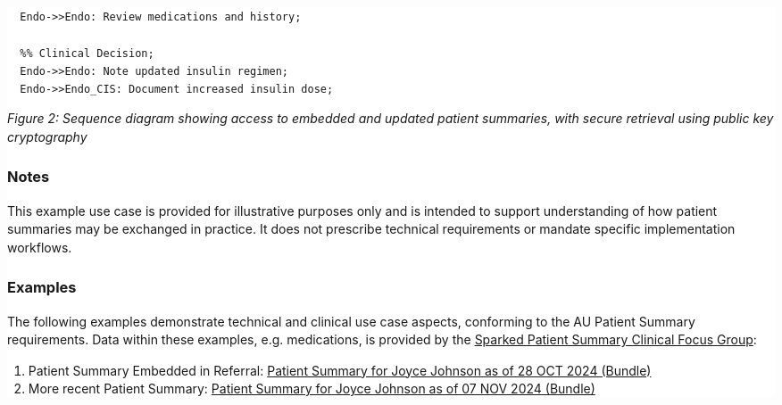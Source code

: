 ```mermaid
  Endo->>Endo: Review medications and history;

  %% Clinical Decision;
  Endo->>Endo: Note updated insulin regimen;
  Endo->>Endo_CIS: Document increased insulin dose;
```

*Figure 2: Sequence diagram showing access to embedded and updated patient summaries, with secure retrieval using public key cryptography*
<br/>

### Notes

This example use case is provided for illustrative purposes only and is intended to support understanding of how patient summaries may be exchanged in practice. It does not prescribe technical requirements or mandate specific implementation workflows. 

### Examples

The following examples demonstrate technical and clinical use case aspects, conforming to the AU Patient Summary requirements. Data within these examples, e.g. medications, is provided by the [Sparked Patient Summary Clinical Focus Group](https://sparked.csiro.au/index.php/design-groups/):
1. Patient Summary Embedded in Referral: [Patient Summary for Joyce Johnson as of 28 OCT 2024 (Bundle)](Bundle-aups-referral-endoconsult-curated.html)
1. More recent Patient Summary: [Patient Summary for Joyce Johnson as of 07 NOV 2024 (Bundle)](Bundle-aups-referral-endoconsult-autogen.html)